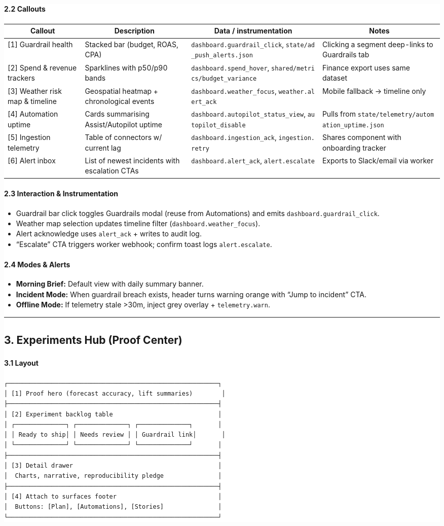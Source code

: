 #### 2.2 Callouts

| Callout | Description | Data / instrumentation | Notes |
| --- | --- | --- | --- |
| [1] Guardrail health | Stacked bar (budget, ROAS, CPA) | `dashboard.guardrail_click`, `state/ad_push_alerts.json` | Clicking a segment deep-links to Guardrails tab |
| [2] Spend & revenue trackers | Sparklines with p50/p90 bands | `dashboard.spend_hover`, `shared/metrics/budget_variance` | Finance export uses same dataset |
| [3] Weather risk map & timeline | Geospatial heatmap + chronological events | `dashboard.weather_focus`, `weather.alert_ack` | Mobile fallback → timeline only |
| [4] Automation uptime | Cards summarising Assist/Autopilot uptime | `dashboard.autopilot_status_view`, `autopilot_disable` | Pulls from `state/telemetry/automation_uptime.json` |
| [5] Ingestion telemetry | Table of connectors w/ current lag | `dashboard.ingestion_ack`, `ingestion.retry` | Shares component with onboarding tracker |
| [6] Alert inbox | List of newest incidents with escalation CTAs | `dashboard.alert_ack`, `alert.escalate` | Exports to Slack/email via worker |

#### 2.3 Interaction & Instrumentation

- Guardrail bar click toggles Guardrails modal (reuse from Automations) and emits `dashboard.guardrail_click`.
- Weather map selection updates timeline filter (`dashboard.weather_focus`).
- Alert acknowledge uses `alert_ack` + writes to audit log.
- “Escalate” CTA triggers worker webhook; confirm toast logs `alert.escalate`.

#### 2.4 Modes & Alerts

- **Morning Brief:** Default view with daily summary banner.
- **Incident Mode:** When guardrail breach exists, header turns warning orange with “Jump to incident” CTA.
- **Offline Mode:** If telemetry stale >30m, inject grey overlay + `telemetry.warn`.

---

## 3. Experiments Hub (Proof Center)

#### 3.1 Layout

```
┌──────────────────────────────────────────────────────────┐
│ [1] Proof hero (forecast accuracy, lift summaries)        │
├──────────────────────────────────────────────────────────┤
│ [2] Experiment backlog table                             │
│ ┌──────────────┐ ┌──────────────┐ ┌──────────────┐       │
│ │ Ready to ship│ │ Needs review │ │ Guardrail link│       │
│ └──────────────┘ └──────────────┘ └──────────────┘       │
├──────────────────────────────────────────────────────────┤
│ [3] Detail drawer                                        │
│  Charts, narrative, reproducibility pledge               │
├──────────────────────────────────────────────────────────┤
│ [4] Attach to surfaces footer                            │
│  Buttons: [Plan], [Automations], [Stories]               │
└──────────────────────────────────────────────────────────┘
```
